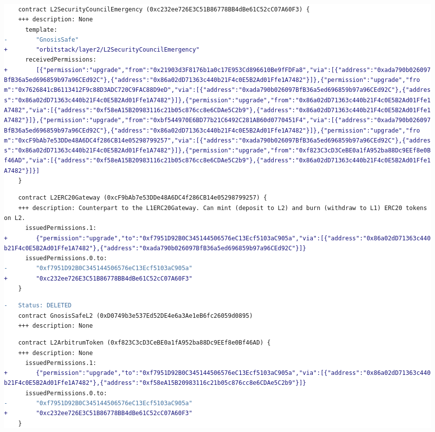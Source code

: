 ```diff
    contract L2SecurityCouncilEmergency (0xc232ee726E3C51B86778BB4dBe61C52cC07A60F3) {
    +++ description: None
      template:
-        "GnosisSafe"
+        "orbitstack/layer2/L2SecurityCouncilEmergency"
      receivedPermissions:
+        [{"permission":"upgrade","from":"0x21903d3F8176b1a0c17E953Cd896610Be9fFDFa8","via":[{"address":"0xada790b026097BfB36a5ed696859b97a96CEd92C"},{"address":"0x86a02dD71363c440b21F4c0E5B2Ad01Ffe1A7482"}]},{"permission":"upgrade","from":"0x7626841cB6113412F9c88D3ADC720C9FAC88D9eD","via":[{"address":"0xada790b026097BfB36a5ed696859b97a96CEd92C"},{"address":"0x86a02dD71363c440b21F4c0E5B2Ad01Ffe1A7482"}]},{"permission":"upgrade","from":"0x86a02dD71363c440b21F4c0E5B2Ad01Ffe1A7482","via":[{"address":"0xf58eA15B20983116c21b05c876cc8e6CDAe5C2b9"},{"address":"0x86a02dD71363c440b21F4c0E5B2Ad01Ffe1A7482"}]},{"permission":"upgrade","from":"0xbf544970E6BD77b21C6492C281AB60d0770451F4","via":[{"address":"0xada790b026097BfB36a5ed696859b97a96CEd92C"},{"address":"0x86a02dD71363c440b21F4c0E5B2Ad01Ffe1A7482"}]},{"permission":"upgrade","from":"0xcF9bAb7e53DDe48A6DC4f286CB14e05298799257","via":[{"address":"0xada790b026097BfB36a5ed696859b97a96CEd92C"},{"address":"0x86a02dD71363c440b21F4c0E5B2Ad01Ffe1A7482"}]},{"permission":"upgrade","from":"0xf823C3cD3CeBE0a1fA952ba88Dc9EEf8e0Bf46AD","via":[{"address":"0xf58eA15B20983116c21b05c876cc8e6CDAe5C2b9"},{"address":"0x86a02dD71363c440b21F4c0E5B2Ad01Ffe1A7482"}]}]
    }
```

```diff
    contract L2ERC20Gateway (0xcF9bAb7e53DDe48A6DC4f286CB14e05298799257) {
    +++ description: Counterpart to the L1ERC20Gateway. Can mint (deposit to L2) and burn (withdraw to L1) ERC20 tokens on L2.
      issuedPermissions.1:
+        {"permission":"upgrade","to":"0xf7951D92B0C345144506576eC13Ecf5103aC905a","via":[{"address":"0x86a02dD71363c440b21F4c0E5B2Ad01Ffe1A7482"},{"address":"0xada790b026097BfB36a5ed696859b97a96CEd92C"}]}
      issuedPermissions.0.to:
-        "0xf7951D92B0C345144506576eC13Ecf5103aC905a"
+        "0xc232ee726E3C51B86778BB4dBe61C52cC07A60F3"
    }
```

```diff
-   Status: DELETED
    contract GnosisSafeL2 (0xD0749b3e537Ed52DE4e6a3Ae1eB6fc26059d0895)
    +++ description: None
```

```diff
    contract L2ArbitrumToken (0xf823C3cD3CeBE0a1fA952ba88Dc9EEf8e0Bf46AD) {
    +++ description: None
      issuedPermissions.1:
+        {"permission":"upgrade","to":"0xf7951D92B0C345144506576eC13Ecf5103aC905a","via":[{"address":"0x86a02dD71363c440b21F4c0E5B2Ad01Ffe1A7482"},{"address":"0xf58eA15B20983116c21b05c876cc8e6CDAe5C2b9"}]}
      issuedPermissions.0.to:
-        "0xf7951D92B0C345144506576eC13Ecf5103aC905a"
+        "0xc232ee726E3C51B86778BB4dBe61C52cC07A60F3"
    }
```
